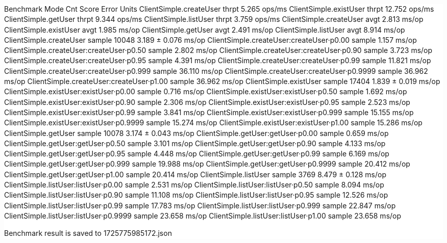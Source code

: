 Benchmark                                     Mode    Cnt   Score   Error   Units
ClientSimple.createUser                      thrpt          5.265          ops/ms
ClientSimple.existUser                       thrpt         12.752          ops/ms
ClientSimple.getUser                         thrpt          9.344          ops/ms
ClientSimple.listUser                        thrpt          3.759          ops/ms
ClientSimple.createUser                       avgt          2.813           ms/op
ClientSimple.existUser                        avgt          1.985           ms/op
ClientSimple.getUser                          avgt          2.491           ms/op
ClientSimple.listUser                         avgt          8.914           ms/op
ClientSimple.createUser                     sample  10048   3.189 ± 0.076   ms/op
ClientSimple.createUser:createUser·p0.00    sample          1.157           ms/op
ClientSimple.createUser:createUser·p0.50    sample          2.802           ms/op
ClientSimple.createUser:createUser·p0.90    sample          3.723           ms/op
ClientSimple.createUser:createUser·p0.95    sample          4.391           ms/op
ClientSimple.createUser:createUser·p0.99    sample         11.821           ms/op
ClientSimple.createUser:createUser·p0.999   sample         36.110           ms/op
ClientSimple.createUser:createUser·p0.9999  sample         36.962           ms/op
ClientSimple.createUser:createUser·p1.00    sample         36.962           ms/op
ClientSimple.existUser                      sample  17404   1.839 ± 0.019   ms/op
ClientSimple.existUser:existUser·p0.00      sample          0.716           ms/op
ClientSimple.existUser:existUser·p0.50      sample          1.692           ms/op
ClientSimple.existUser:existUser·p0.90      sample          2.306           ms/op
ClientSimple.existUser:existUser·p0.95      sample          2.523           ms/op
ClientSimple.existUser:existUser·p0.99      sample          3.841           ms/op
ClientSimple.existUser:existUser·p0.999     sample         15.155           ms/op
ClientSimple.existUser:existUser·p0.9999    sample         15.274           ms/op
ClientSimple.existUser:existUser·p1.00      sample         15.286           ms/op
ClientSimple.getUser                        sample  10078   3.174 ± 0.043   ms/op
ClientSimple.getUser:getUser·p0.00          sample          0.659           ms/op
ClientSimple.getUser:getUser·p0.50          sample          3.101           ms/op
ClientSimple.getUser:getUser·p0.90          sample          4.133           ms/op
ClientSimple.getUser:getUser·p0.95          sample          4.448           ms/op
ClientSimple.getUser:getUser·p0.99          sample          6.169           ms/op
ClientSimple.getUser:getUser·p0.999         sample         19.988           ms/op
ClientSimple.getUser:getUser·p0.9999        sample         20.412           ms/op
ClientSimple.getUser:getUser·p1.00          sample         20.414           ms/op
ClientSimple.listUser                       sample   3769   8.479 ± 0.128   ms/op
ClientSimple.listUser:listUser·p0.00        sample          2.531           ms/op
ClientSimple.listUser:listUser·p0.50        sample          8.094           ms/op
ClientSimple.listUser:listUser·p0.90        sample         11.108           ms/op
ClientSimple.listUser:listUser·p0.95        sample         12.526           ms/op
ClientSimple.listUser:listUser·p0.99        sample         17.783           ms/op
ClientSimple.listUser:listUser·p0.999       sample         22.847           ms/op
ClientSimple.listUser:listUser·p0.9999      sample         23.658           ms/op
ClientSimple.listUser:listUser·p1.00        sample         23.658           ms/op

Benchmark result is saved to 1725775985172.json
